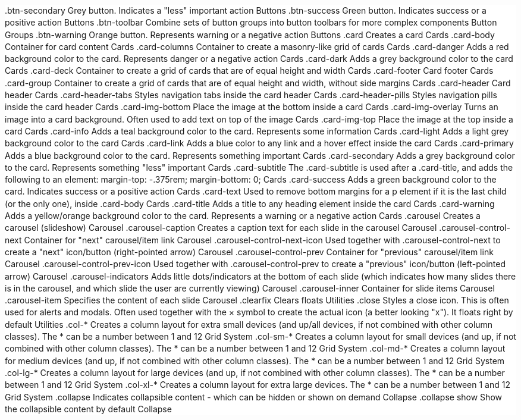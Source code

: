 .btn-secondary	Grey button. Indicates a "less" important action		Buttons
.btn-success	Green button. Indicates success or a positive action		Buttons
.btn-toolbar	Combine sets of button groups into button toolbars for more complex components		Button Groups
.btn-warning	Orange button. Represents warning or a negative action		Buttons
.card	Creates a card		Cards
.card-body	Container for card content		Cards
.card-columns	Container to create a masonry-like grid of cards		Cards
.card-danger	Adds a red background color to the card. Represents danger or a negative action		Cards
.card-dark	Adds a grey background color to the card		Cards
.card-deck	Container to create a grid of cards that are of equal height and width		Cards
.card-footer	Card footer		Cards
.card-group	Container to create a grid of cards that are of equal height and width, without side margins		Cards
.card-header	Card header		Cards
.card-header-tabs	Styles navigation tabs inside the card header		Cards
.card-header-pills	Styles navigation pills inside the card header		Cards
.card-img-bottom	Place the image at the bottom inside a card		Cards
.card-img-overlay	Turns an image into a card background. Often used to add text on top of the image		Cards
.card-img-top	Place the image at the top inside a card		Cards
.card-info	Adds a teal background color to the card. Represents some information		Cards
.card-light	Adds a light grey background color to the card		Cards
.card-link	Adds a blue color to any link and a hover effect inside the card		Cards
.card-primary	Adds a blue background color to the card. Represents something important		Cards
.card-secondary	Adds a grey background color to the card. Represents something "less" important		Cards
.card-subtitle	The .card-subtitle is used after a .card-title, and adds the following to an element: margin-top: -.375rem; margin-bottom: 0;		Cards
.card-success	Adds a green background color to the card. Indicates success or a positive action		Cards
.card-text	Used to remove bottom margins for a p element if it is the last child (or the only one), inside .card-body		Cards
.card-title	Adds a title to any heading element inside the card		Cards
.card-warning	Adds a yellow/orange background color to the card. Represents a warning or a negative action		Cards
.carousel	Creates a carousel (slideshow)		Carousel
.carousel-caption	Creates a caption text for each slide in the carousel		Carousel
.carousel-control-next	Container for "next" carousel/item link		Carousel
.carousel-control-next-icon	Used together with .carousel-control-next to create a "next" icon/button (right-pointed arrow)		Carousel
.carousel-control-prev	Container for "previous" carousel/item link		Carousel
.carousel-control-prev-icon	Used together with .carousel-control-prev to create a "previous" icon/button (left-pointed arrow)		Carousel
.carousel-indicators	Adds little dots/indicators at the bottom of each slide (which indicates how many slides there is in the carousel, and which slide the user are currently viewing)		Carousel
.carousel-inner	Container for slide items		Carousel
.carousel-item	Specifies the content of each slide		Carousel
.clearfix	Clears floats		Utilities
.close	Styles a close icon. This is often used for alerts and modals. Often used together with the &times; symbol to create the actual icon (a better looking "x"). It floats right by default		Utilities
.col-*	Creates a column layout for extra small devices (and up/all devices, if not combined with other column classes). The * can be a number between 1 and 12		Grid System
.col-sm-*	Creates a column layout for small devices (and up, if not combined with other column classes). The * can be a number between 1 and 12		Grid System
.col-md-*	Creates a column layout for medium devices (and up, if not combined with other column classes). The * can be a number between 1 and 12		Grid System
.col-lg-*	Creates a column layout for large devices (and up, if not combined with other column classes). The * can be a number between 1 and 12		Grid System
.col-xl-*	Creates a column layout for extra large devices. The * can be a number between 1 and 12		Grid System
.collapse	Indicates collapsible content - which can be hidden or shown on demand		Collapse
.collapse show	Show the collapsible content by default		Collapse